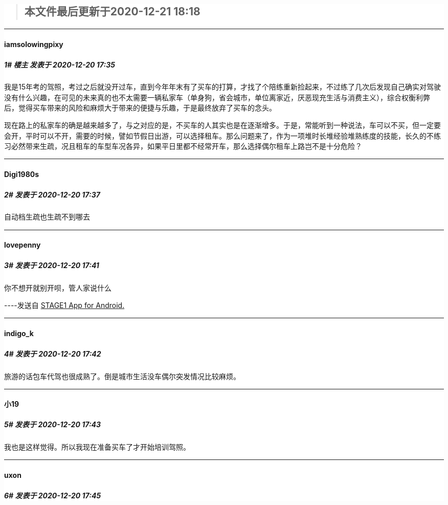 > ## **本文件最后更新于2020-12-21 18:18** 


-----

####  iamsolowingpixy  
##### 1#       楼主       发表于 2020-12-20 17:35


我是15年考的驾照，考过之后就没开过车，直到今年年末有了买车的打算，才找了个陪练重新捡起来，不过练了几次后发现自己确实对驾驶没有什么兴趣，在可见的未来真的也不太需要一辆私家车（单身狗，省会城市，单位离家近，厌恶现充生活与消费主义），综合权衡利弊后，觉得买车带来的风险和麻烦大于带来的便捷与乐趣，于是最终放弃了买车的念头。


现在路上的私家车的确是越来越多了，与之对应的是，不买车的人其实也是在逐渐增多。于是，常能听到一种说法，车可以不买，但一定要会开，平时可以不开，需要的时候，譬如节假日出游，可以选择租车。那么问题来了，作为一项堆时长堆经验堆熟练度的技能，长久的不练习必然带来生疏，况且租车的车型车况各异，如果平日里都不经常开车，那么选择偶尔租车上路岂不是十分危险？


-----

####  Digi1980s  
##### 2#       发表于 2020-12-20 17:37


自动档生疏也生疏不到哪去


-----

####  lovepenny  
##### 3#       发表于 2020-12-20 17:41


你不想开就别开呗，管人家说什么


----发送自 [STAGE1 App for Android.](http://stage1.5j4m.com/?1.33)


-----

####  indigo_k  
##### 4#       发表于 2020-12-20 17:42


旅游的话包车代驾也很成熟了。倒是城市生活没车偶尔突发情况比较麻烦。


-----

####  小19  
##### 5#       发表于 2020-12-20 17:43


我也是这样觉得。所以我现在准备买车了才开始培训驾照。


-----

####  uxon  
##### 6#       发表于 2020-12-20 17:45
